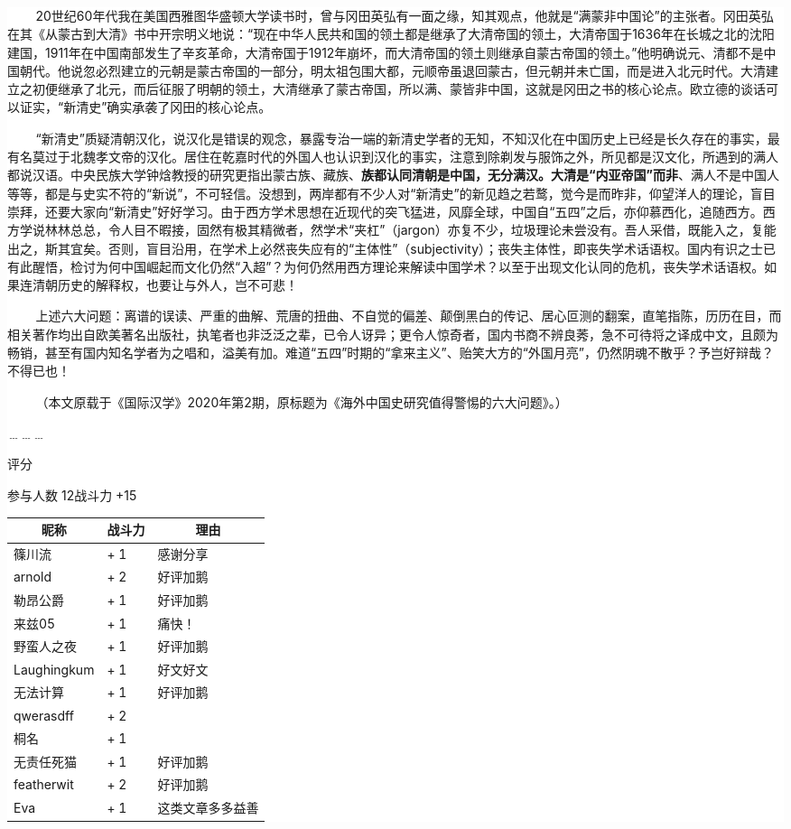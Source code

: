 
</blockquote>        20世纪60年代我在美国西雅图华盛顿大学读书时，曾与冈田英弘有一面之缘，知其观点，他就是“满蒙非中国论”的主张者。冈田英弘在其《从蒙古到大清》书中开宗明义地说：“现在中华人民共和国的领土都是继承了大清帝国的领土，大清帝国于1636年在长城之北的沈阳建国，1911年在中国南部发生了辛亥革命，大清帝国于1912年崩坏，而大清帝国的领土则继承自蒙古帝国的领土。”他明确说元、清都不是中国朝代。他说忽必烈建立的元朝是蒙古帝国的一部分，明太祖包围大都，元顺帝虽退回蒙古，但元朝并未亡国，而是进入北元时代。大清建立之初便继承了北元，而后征服了明朝的领土，大清继承了蒙古帝国，所以满、蒙皆非中国，这就是冈田之书的核心论点。欧立德的谈话可以证实，“新清史”确实承袭了冈田的核心论点。 



        “新清史”质疑清朝汉化，说汉化是错误的观念，暴露专治一端的新清史学者的无知，不知汉化在中国历史上已经是长久存在的事实，最有名莫过于北魏孝文帝的汉化。居住在乾嘉时代的外国人也认识到汉化的事实，注意到除剃发与服饰之外，所见都是汉文化，所遇到的满人都说汉语。中央民族大学钟焓教授的研究更指出蒙古族、藏族、**族都认同清朝是中国，无分满汉。大清是“内亚帝国”而非**、满人不是中国人等等，都是与史实不符的“新说”，不可轻信。没想到，两岸都有不少人对“新清史”的新见趋之若鹜，觉今是而昨非，仰望洋人的理论，盲目崇拜，还要大家向“新清史”好好学习。由于西方学术思想在近现代的突飞猛进，风靡全球，中国自“五四”之后，亦仰慕西化，追随西方。西方学说林林总总，令人目不暇接，固然有极其精微者，然学术“夹杠”（jargon）亦复不少，垃圾理论未尝没有。吾人采借，既能入之，复能出之，斯其宜矣。否则，盲目沿用，在学术上必然丧失应有的“主体性”（subjectivity）；丧失主体性，即丧失学术话语权。国内有识之士已有此醒悟，检讨为何中国崛起而文化仍然“入超”？为何仍然用西方理论来解读中国学术？以至于出现文化认同的危机，丧失学术话语权。如果连清朝历史的解释权，也要让与外人，岂不可悲！ 



        上述六大问题：离谱的误读、严重的曲解、荒唐的扭曲、不自觉的偏差、颠倒黑白的传记、居心叵测的翻案，直笔指陈，历历在目，而相关著作均出自欧美著名出版社，执笔者也非泛泛之辈，已令人讶异；更令人惊奇者，国内书商不辨良莠，急不可待将之译成中文，且颇为畅销，甚至有国内知名学者为之唱和，溢美有加。难道“五四”时期的“拿来主义”、贻笑大方的“外国月亮”，仍然阴魂不散乎？予岂好辩哉？不得已也！ 



        （本文原载于《国际汉学》2020年第2期，原标题为《海外中国史研究值得警惕的六大问题》。）




﹍﹍﹍

评分





 参与人数 12战斗力 +15

|昵称|战斗力|理由|
|----|---|---|
| 篠川流| + 1|感谢分享|
| arnold| + 2|好评加鹅|
| 勒昂公爵| + 1|好评加鹅|
| 来兹05| + 1|痛快！|
| 野蛮人之夜| + 1|好评加鹅|
| Laughingkum| + 1|好文好文|
| 无法计算| + 1|好评加鹅|
| qwerasdff| + 2||
| 桐名| + 1||
| 无责任死猫| + 1|好评加鹅|
| featherwit| + 2|好评加鹅|
| Eva| + 1|这类文章多多益善|

